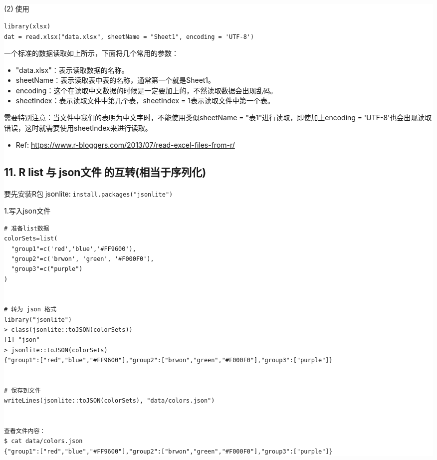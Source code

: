 

(2) 使用
```
library(xlsx)
dat = read.xlsx("data.xlsx", sheetName = "Sheet1", encoding = 'UTF-8')
```

一个标准的数据读取如上所示，下面将几个常用的参数：

- "data.xlsx"：表示读取数据的名称。
- sheetName：表示读取表中表的名称，通常第一个就是Sheet1。
- encoding：这个在读取中文数据的时候是一定要加上的，不然读取数据会出现乱码。
- sheetIndex：表示读取文件中第几个表，sheetIndex = 1表示读取文件中第一个表。

需要特别注意：当文件中我们的表明为中文字时，不能使用类似sheetName = "表1"进行读取，即使加上encoding = 'UTF-8'也会出现读取错误，这时就需要使用sheetIndex来进行读取。


- Ref: https://www.r-bloggers.com/2013/07/read-excel-files-from-r/







## 11. R list 与 json文件 的互转(相当于序列化)


要先安装R包 jsonlite: `install.packages("jsonlite")`


1.写入json文件

```
# 准备list数据
colorSets=list(
  "group1"=c('red','blue','#FF9600'),
  "group2"=c('brwon', 'green', '#F000F0'),
  "group3"=c("purple")
)


# 转为 json 格式
library("jsonlite")
> class(jsonlite::toJSON(colorSets))
[1] "json"
> jsonlite::toJSON(colorSets)
{"group1":["red","blue","#FF9600"],"group2":["brwon","green","#F000F0"],"group3":["purple"]} 


# 保存到文件
writeLines(jsonlite::toJSON(colorSets), "data/colors.json")


查看文件内容：
$ cat data/colors.json
{"group1":["red","blue","#FF9600"],"group2":["brwon","green","#F000F0"],"group3":["purple"]}
```
